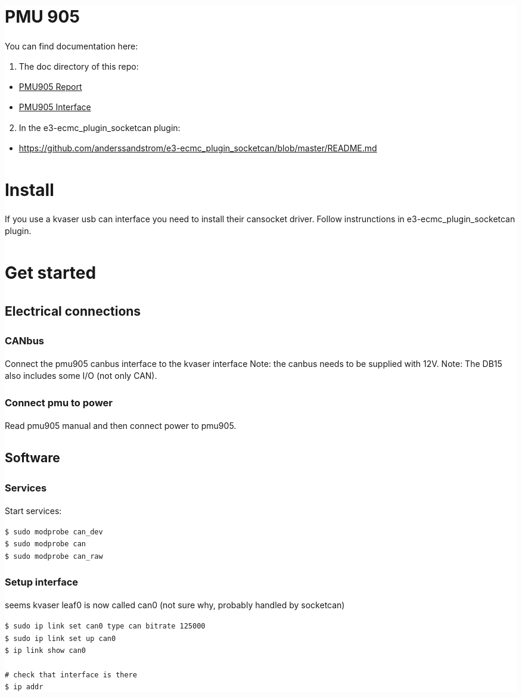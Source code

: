 
# PMU 905

You can find documentation here:

1. The doc directory of this repo: 
  
  * [PMU905 Report](doc/pmu905/Design_Report_v02.pdf)

  * [PMU905 Interface](doc/pmu905/PMU905_CANopen-EN_V1_01.pdf)

2. In the e3-ecmc_plugin_socketcan plugin:
  
  * https://github.com/anderssandstrom/e3-ecmc_plugin_socketcan/blob/master/README.md


# Install
If you use a kvaser usb can interface you need to install their cansocket driver.
Follow instrunctions in e3-ecmc_plugin_socketcan plugin.

# Get started

## Electrical connections

### CANbus
Connect the pmu905 canbus interface to the kvaser interface
Note: the canbus needs to be supplied with 12V.
Note: The DB15 also includes some I/O (not only CAN). 

### Connect pmu to power
Read pmu905 manual and then connect power to pmu905.


## Software

### Services
Start services:
```
$ sudo modprobe can_dev
$ sudo modprobe can
$ sudo modprobe can_raw
```

### Setup interface

seems kvaser leaf0 is now called can0 (not sure why, probably handled by socketcan)
```
$ sudo ip link set can0 type can bitrate 125000
$ sudo ip link set up can0
$ ip link show can0

# check that interface is there
$ ip addr
```

